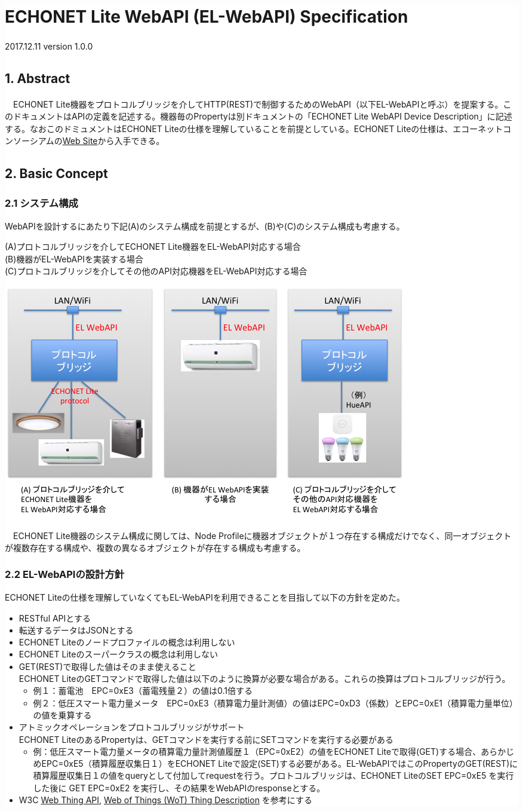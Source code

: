 # ECHONET Lite WebAPI (EL-WebAPI) Specification


2017.12.11 version 1.0.0


## 1. Abstract
　ECHONET Lite機器をプロトコルブリッジを介してHTTP(REST)で制御するためのWebAPI（以下EL-WebAPIと呼ぶ）を提案する。このドキュメントはAPIの定義を記述する。機器毎のPropertyは別ドキュメントの「ECHONET Lite WebAPI Device Description」に記述する。なおこのドミュメントはECHONET Liteの仕様を理解していることを前提としている。ECHONET Liteの仕様は、エコーネットコンソーシアムの[Web Site](https://echonet.jp/spec_g/#standard-01)から入手できる。

## 2. Basic Concept
### 2.1 システム構成
WebAPIを設計するにあたり下記(A)のシステム構成を前提とするが、(B)や(C)のシステム構成も考慮する。  

(A)プロトコルブリッジを介してECHONET Lite機器をEL-WebAPI対応する場合  
(B)機器がEL-WebAPIを実装する場合    
(C)プロトコルブリッジを介してその他のAPI対応機器をEL-WebAPI対応する場合  


![システム構成](_graphics/system.png)  

　ECHONET Lite機器のシステム構成に関しては、Node Profileに機器オブジェクトが１つ存在する構成だけでなく、同一オブジェクトが複数存在する構成や、複数の異なるオブジェクトが存在する構成も考慮する。

### 2.2 EL-WebAPIの設計方針

ECHONET Liteの仕様を理解していなくてもEL-WebAPIを利用できることを目指して以下の方針を定めた。

- RESTful APIとする
- 転送するデータはJSONとする
- ECHONET Liteのノードプロファイルの概念は利用しない
- ECHONET Liteのスーパークラスの概念は利用しない
- GET(REST)で取得した値はそのまま使えること  
	ECHONET LiteのGETコマンドで取得した値は以下のように換算が必要な場合がある。これらの換算はプロトコルブリッジが行う。
	- 例１：蓄電池　EPC=0xE3（蓄電残量２）の値は0.1倍する
	- 例２：低圧スマート電力量メータ　EPC=0xE3（積算電力量計測値）の値はEPC=0xD3（係数）とEPC=0xE1（積算電力量単位）の値を乗算する
- アトミックオペレーションをプロトコルブリッジがサポート  
	ECHONET LiteのあるPropertyは、GETコマンドを実行する前にSETコマンドを実行する必要がある
	- 例：低圧スマート電力量メータの積算電力量計測値履歴１（EPC=0xE2）の値をECHONET Liteで取得(GET)する場合、あらかじめEPC=0xE5（積算履歴収集日１）をECHONET Liteで設定(SET)する必要がある。EL-WebAPIではこのPropertyのGET(REST)に積算履歴収集日１の値をqueryとして付加してrequestを行う。プロトコルブリッジは、ECHONET LiteのSET EPC=0xE5 を実行した後に GET EPC=0xE2 を実行し、その結果をWebAPIのresponseとする。
-  W3C [Web Thing API](http://iot.mozilla.org/wot/#), [Web of Things (WoT) Thing Description](https://w3c.github.io/wot-thing-description/) を参考にする  